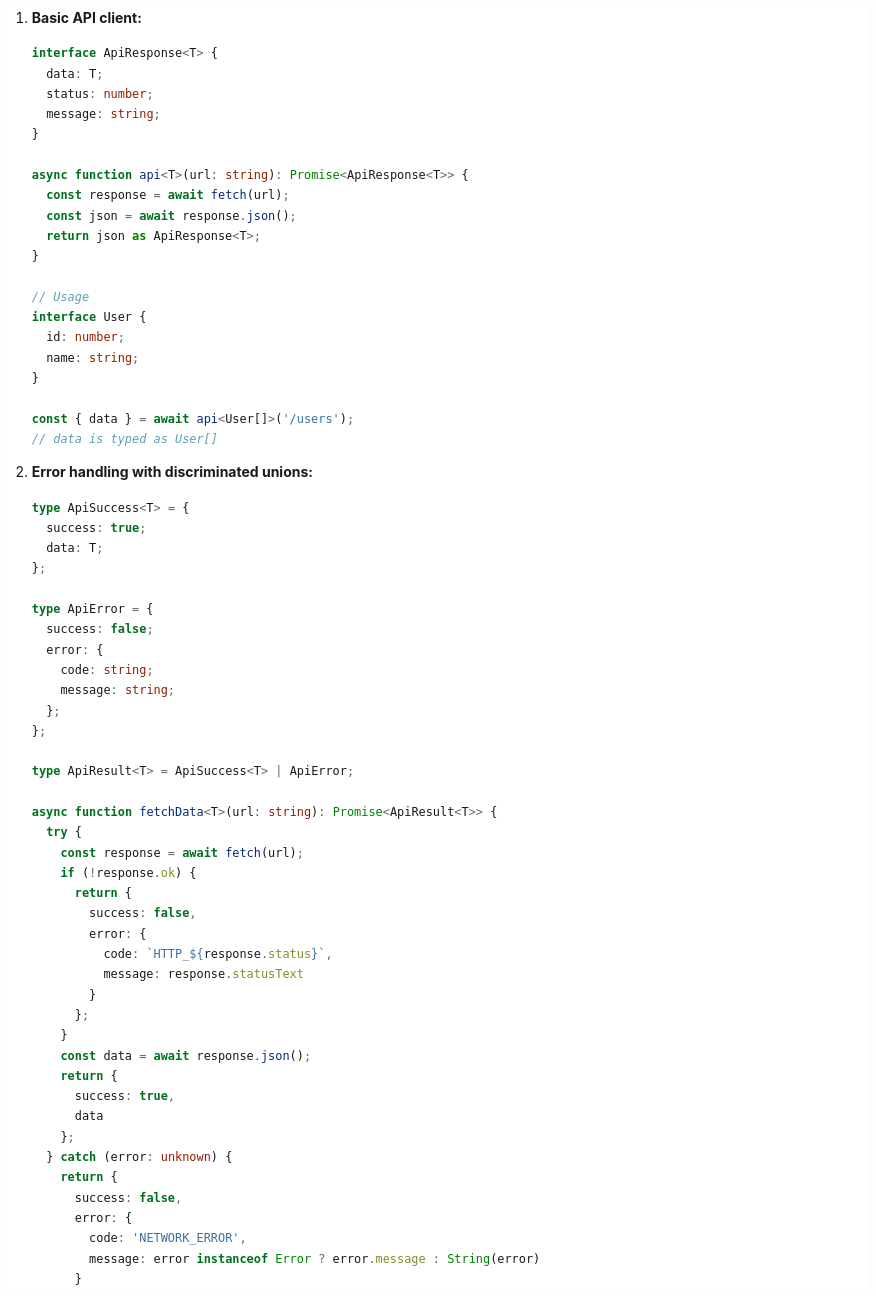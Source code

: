 1. **Basic API client:**
   ```typescript
   interface ApiResponse<T> {
     data: T;
     status: number;
     message: string;
   }
   
   async function api<T>(url: string): Promise<ApiResponse<T>> {
     const response = await fetch(url);
     const json = await response.json();
     return json as ApiResponse<T>;
   }
   
   // Usage
   interface User {
     id: number;
     name: string;
   }
   
   const { data } = await api<User[]>('/users');
   // data is typed as User[]
   ```

2. **Error handling with discriminated unions:**
   ```typescript
   type ApiSuccess<T> = {
     success: true;
     data: T;
   };
   
   type ApiError = {
     success: false;
     error: {
       code: string;
       message: string;
     };
   };
   
   type ApiResult<T> = ApiSuccess<T> | ApiError;
   
   async function fetchData<T>(url: string): Promise<ApiResult<T>> {
     try {
       const response = await fetch(url);
       if (!response.ok) {
         return {
           success: false,
           error: {
             code: `HTTP_${response.status}`,
             message: response.statusText
           }
         };
       }
       const data = await response.json();
       return {
         success: true,
         data
       };
     } catch (error: unknown) {
       return {
         success: false,
         error: {
           code: 'NETWORK_ERROR',
           message: error instanceof Error ? error.message : String(error)
         }
   ```